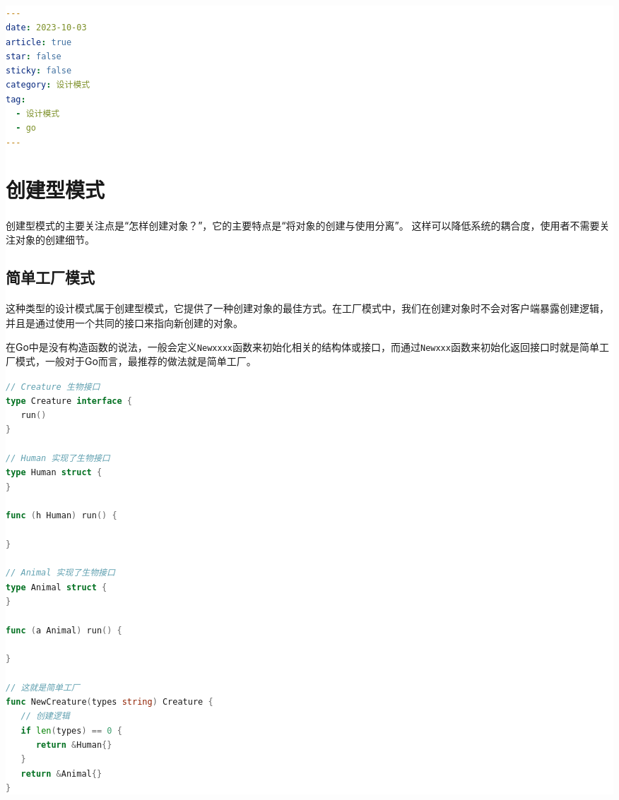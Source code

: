 ```yaml
---
date: 2023-10-03
article: true
star: false
sticky: false
category: 设计模式
tag:
  - 设计模式 
  - go
---
```


# 创建型模式

创建型模式的主要关注点是“怎样创建对象？”，它的主要特点是“将对象的创建与使用分离”。 这样可以降低系统的耦合度，使用者不需要关注对象的创建细节。



## 简单工厂模式

这种类型的设计模式属于创建型模式，它提供了一种创建对象的最佳方式。在工厂模式中，我们在创建对象时不会对客户端暴露创建逻辑，并且是通过使用一个共同的接口来指向新创建的对象。

在Go中是没有构造函数的说法，一般会定义`Newxxxx`函数来初始化相关的结构体或接口，而通过`Newxxx`函数来初始化返回接口时就是简单工厂模式，一般对于Go而言，最推荐的做法就是简单工厂。

```go
// Creature 生物接口
type Creature interface {
   run()
}

// Human 实现了生物接口
type Human struct {
}

func (h Human) run() {

}

// Animal 实现了生物接口
type Animal struct {
}

func (a Animal) run() {

}

// 这就是简单工厂
func NewCreature(types string) Creature {
   // 创建逻辑
   if len(types) == 0 {
      return &Human{}
   }
   return &Animal{}
}
```
